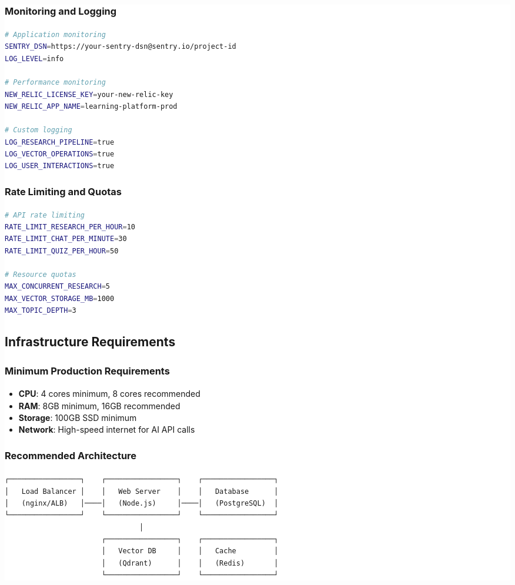 ### Monitoring and Logging

```bash
# Application monitoring
SENTRY_DSN=https://your-sentry-dsn@sentry.io/project-id
LOG_LEVEL=info

# Performance monitoring
NEW_RELIC_LICENSE_KEY=your-new-relic-key
NEW_RELIC_APP_NAME=learning-platform-prod

# Custom logging
LOG_RESEARCH_PIPELINE=true
LOG_VECTOR_OPERATIONS=true
LOG_USER_INTERACTIONS=true
```

### Rate Limiting and Quotas

```bash
# API rate limiting
RATE_LIMIT_RESEARCH_PER_HOUR=10
RATE_LIMIT_CHAT_PER_MINUTE=30
RATE_LIMIT_QUIZ_PER_HOUR=50

# Resource quotas
MAX_CONCURRENT_RESEARCH=5
MAX_VECTOR_STORAGE_MB=1000
MAX_TOPIC_DEPTH=3
```

## Infrastructure Requirements

### Minimum Production Requirements

- **CPU**: 4 cores minimum, 8 cores recommended
- **RAM**: 8GB minimum, 16GB recommended
- **Storage**: 100GB SSD minimum
- **Network**: High-speed internet for AI API calls

### Recommended Architecture

```
┌─────────────────┐    ┌─────────────────┐    ┌─────────────────┐
│   Load Balancer │    │   Web Server    │    │   Database      │
│   (nginx/ALB)   │────│   (Node.js)     │────│   (PostgreSQL)  │
└─────────────────┘    └─────────────────┘    └─────────────────┘
                                │
                       ┌─────────────────┐    ┌─────────────────┐
                       │   Vector DB     │    │   Cache         │
                       │   (Qdrant)      │    │   (Redis)       │
                       └─────────────────┘    └─────────────────┘
```
